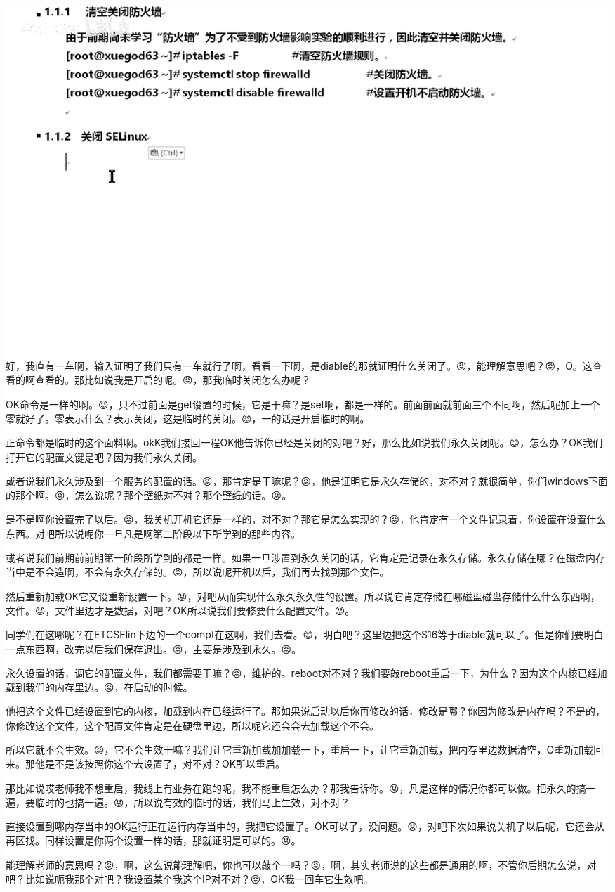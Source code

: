![](img/d72d11b90643fc6280a991428751b368_5.png)

好，我直有一车啊，输入证明了我们只有一车就行了啊，看看一下啊，是diable的那就证明什么关闭了。😡，能理解意思吧？😡，O。这查看的啊查看的。那比如说我是开启的呢。😡，那我临时关闭怎么办呢？

OK命令是一样的啊。😡，只不过前面是get设置的时候，它是干嘛？是set啊，都是一样的。前面前面就前面三个不同啊，然后呢加上一个零就好了。零表示什么？表示关闭，这是临时的关闭。😡，一的话是开启临时的啊。

正命令都是临时的这个面料啊。okK我们接回一程OK他告诉你已经是关闭的对吧？好，那么比如说我们永久关闭呢。😊，怎么办？OK我们打开它的配置文键是吧？因为我们永久关闭。

或者说我们永久涉及到一个服务的配置的话。😡，那肯定是干嘛呢？😡，他是证明它是永久存储的，对不对？就很简单，你们windows下面的那个啊。😡，怎么说呢？那个壁纸对不对？那个壁纸的话。😡。

是不是啊你设置完了以后。😡，我关机开机它还是一样的，对不对？那它是怎么实现的？😡，他肯定有一个文件记录着，你设置在设置什么东西。对吧所以说呢你一旦凡是啊第二阶段以下所学到的那些内容。

或者说我们前期前前期第一阶段所学到的都是一样。如果一旦涉置到永久关闭的话，它肯定是记录在永久存储。永久存储在哪？在磁盘内存当中是不会造啊，不会有永久存储的。😡，所以说呢开机以后，我们再去找到那个文件。

然后重新加载OK它又设重新设置一下。😡，对吧从而实现什么永久永久性的设置。所以说它肯定存储在哪磁盘磁盘存储什么什么东西啊，文件。😡，文件里边才是数据，对吧？OK所以说我们要修要什么配置文件。😡。

同学们在这哪呢？在ETCSElin下边的一个compt在这啊，我们去看。😊，明白吧？这里边把这个S16等于diable就可以了。但是你们要明白一点东西啊，改完以后我们保存退出。😡，主要是涉及到永久。😡。

永久设置的话，调它的配置文件，我们都需要干嘛？😡，维护的。reboot对不对？我们要敲reboot重启一下，为什么？因为这个内核已经加载到我们的内存里边。😡，在启动的时候。

他把这个文件已经设置到它的内核，加载到内存已经运行了。那如果说启动以后你再修改的话，修改是哪？你因为修改是内存吗？不是的，你修改这个文件，这个配置文件肯定是在硬盘里边，所以呢它还会会去加载这个不会。

所以它就不会生效。😡，它不会生效干嘛？我们让它重新加载加加载一下，重启一下，让它重新加载，把内存里边数据清空，O重新加载回来。那他是不是该按照你这个去设置了，对不对？OK所以重启。

那比如说哎老师我不想重启，我线上有业务在跑的呢，我不能重启怎么办？那我告诉你。😡，凡是这样的情况你都可以做。把永久的搞一遍，要临时的也搞一遍。😡，所以说有效的临时的话，我们马上生效，对不对？

直接设置到哪内存当中的OK运行正在运行内存当中的，我把它设置了。OK可以了，没问题。😡，对吧下次如果说关机了以后呢，它还会从再区找。同样设置是你两个设置一样的话，那就证明是可以的。😡。

能理解老师的意思吗？😡，啊，这么说能理解吧，你也可以敲个一吗？😡，啊，其实老师说的这些都是通用的啊，不管你后期怎么说，对吧？比如说呃我那个对吧？我设置某个我这个IP对不对？😡，OK我一回车它生效吧。
